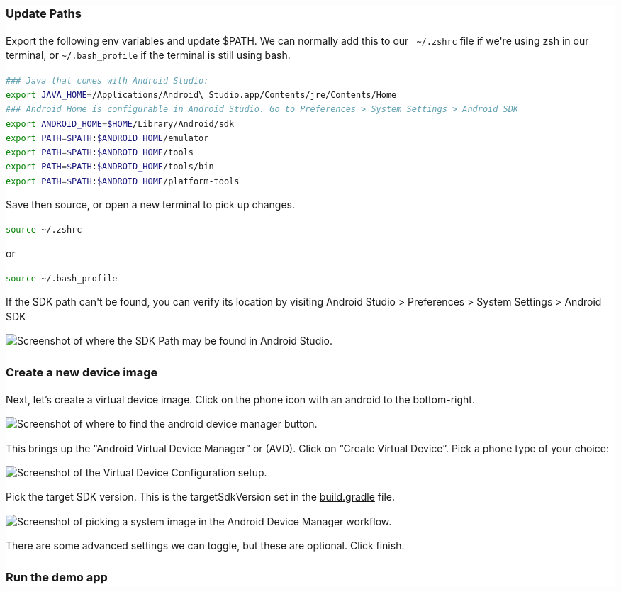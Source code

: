 ### Update Paths

Export the following env variables and update $PATH. We can normally add this to our ` ~/.zshrc` file if we're using zsh
in our terminal, or `~/.bash_profile` if the terminal is still using bash.

```sh
### Java that comes with Android Studio:
export JAVA_HOME=/Applications/Android\ Studio.app/Contents/jre/Contents/Home
### Android Home is configurable in Android Studio. Go to Preferences > System Settings > Android SDK
export ANDROID_HOME=$HOME/Library/Android/sdk
export PATH=$PATH:$ANDROID_HOME/emulator
export PATH=$PATH:$ANDROID_HOME/tools
export PATH=$PATH:$ANDROID_HOME/tools/bin
export PATH=$PATH:$ANDROID_HOME/platform-tools
```

Save then source, or open a new terminal to pick up changes.

```sh
source ~/.zshrc
```

or

```sh
source ~/.bash_profile
```

If the SDK path can't be found, you can verify its location by visiting Android Studio > Preferences > System Settings > Android SDK

<img src="https://developer.wordpress.org/files/2021/10/sdk-path.png" width="700px" alt="Screenshot of where the SDK Path may be found in Android Studio.">

### Create a new device image

Next, let’s create a virtual device image. Click on the phone icon with an android to the bottom-right.

<img src="https://developer.wordpress.org/files/2021/10/react-native-android-device-manager-button.png" width="700px" alt="Screenshot of where to find the android device manager button.">

This brings up the “Android Virtual Device Manager” or (AVD). Click on “Create Virtual Device”. Pick a phone type of your choice:

<img src="https://developer.wordpress.org/files/2021/10/react-native-android-select-hardware.png" width="700px" alt="Screenshot of the Virtual Device Configuration setup.">

Pick the target SDK version. This is the targetSdkVersion set in the [build.gradle](https://github.com/WordPress/gutenberg/blob/trunk/packages/react-native-editor/android/build.gradle) file.

<img src="https://developer.wordpress.org/files/2021/10/react-native-adv-system-image.png" width="700px" alt="Screenshot of picking a system image in the Android Device Manager workflow.">

There are some advanced settings we can toggle, but these are optional. Click finish.

### Run the demo app

